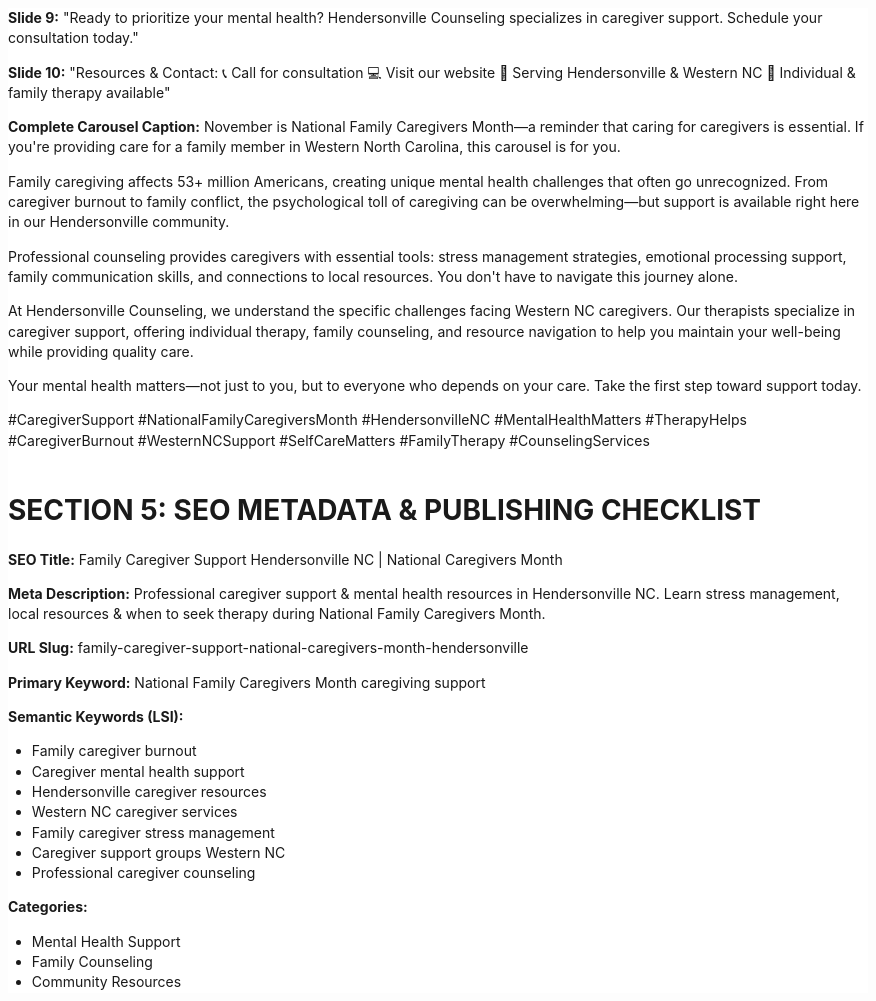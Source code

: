 **Slide 9:**
"Ready to prioritize your mental health? Hendersonville Counseling specializes in caregiver support. Schedule your consultation today."

**Slide 10:**
"Resources & Contact:
📞 Call for consultation
💻 Visit our website
📍 Serving Hendersonville & Western NC
🧠 Individual & family therapy available"

**Complete Carousel Caption:**
November is National Family Caregivers Month—a reminder that caring for caregivers is essential. If you're providing care for a family member in Western North Carolina, this carousel is for you.

Family caregiving affects 53+ million Americans, creating unique mental health challenges that often go unrecognized. From caregiver burnout to family conflict, the psychological toll of caregiving can be overwhelming—but support is available right here in our Hendersonville community.

Professional counseling provides caregivers with essential tools: stress management strategies, emotional processing support, family communication skills, and connections to local resources. You don't have to navigate this journey alone.

At Hendersonville Counseling, we understand the specific challenges facing Western NC caregivers. Our therapists specialize in caregiver support, offering individual therapy, family counseling, and resource navigation to help you maintain your well-being while providing quality care.

Your mental health matters—not just to you, but to everyone who depends on your care. Take the first step toward support today.

#CaregiverSupport #NationalFamilyCaregiversMonth #HendersonvilleNC #MentalHealthMatters #TherapyHelps #CaregiverBurnout #WesternNCSupport #SelfCareMatters #FamilyTherapy #CounselingServices

# SECTION 5: SEO METADATA & PUBLISHING CHECKLIST

**SEO Title:** Family Caregiver Support Hendersonville NC | National Caregivers Month

**Meta Description:** Professional caregiver support & mental health resources in Hendersonville NC. Learn stress management, local resources & when to seek therapy during National Family Caregivers Month.

**URL Slug:** family-caregiver-support-national-caregivers-month-hendersonville

**Primary Keyword:** National Family Caregivers Month caregiving support

**Semantic Keywords (LSI):**
- Family caregiver burnout
- Caregiver mental health support
- Hendersonville caregiver resources
- Western NC caregiver services
- Family caregiver stress management
- Caregiver support groups Western NC
- Professional caregiver counseling

**Categories:**
- Mental Health Support
- Family Counseling
- Community Resources
